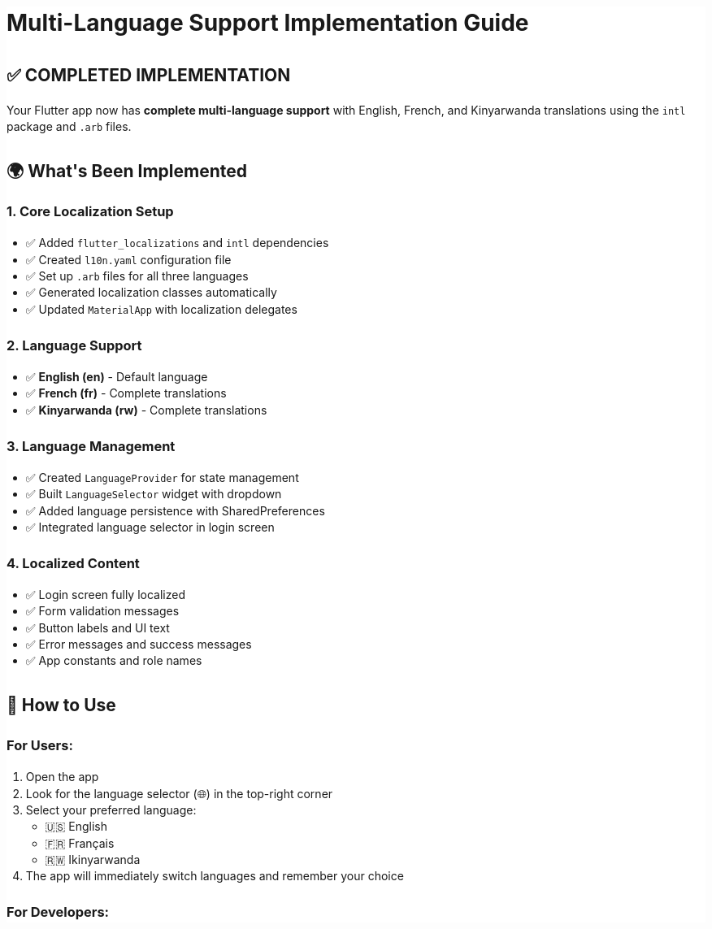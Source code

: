 # Multi-Language Support Implementation Guide

## ✅ **COMPLETED IMPLEMENTATION**

Your Flutter app now has **complete multi-language support** with English, French, and Kinyarwanda translations using the `intl` package and `.arb` files.

## 🌍 **What's Been Implemented**

### 1. **Core Localization Setup**
- ✅ Added `flutter_localizations` and `intl` dependencies
- ✅ Created `l10n.yaml` configuration file
- ✅ Set up `.arb` files for all three languages
- ✅ Generated localization classes automatically
- ✅ Updated `MaterialApp` with localization delegates

### 2. **Language Support**
- ✅ **English (en)** - Default language
- ✅ **French (fr)** - Complete translations
- ✅ **Kinyarwanda (rw)** - Complete translations

### 3. **Language Management**
- ✅ Created `LanguageProvider` for state management
- ✅ Built `LanguageSelector` widget with dropdown
- ✅ Added language persistence with SharedPreferences
- ✅ Integrated language selector in login screen

### 4. **Localized Content**
- ✅ Login screen fully localized
- ✅ Form validation messages
- ✅ Button labels and UI text
- ✅ Error messages and success messages
- ✅ App constants and role names

## 🚀 **How to Use**

### **For Users:**
1. Open the app
2. Look for the language selector (🌐) in the top-right corner
3. Select your preferred language:
   - 🇺🇸 English
   - 🇫🇷 Français  
   - 🇷🇼 Ikinyarwanda
4. The app will immediately switch languages and remember your choice

### **For Developers:**
